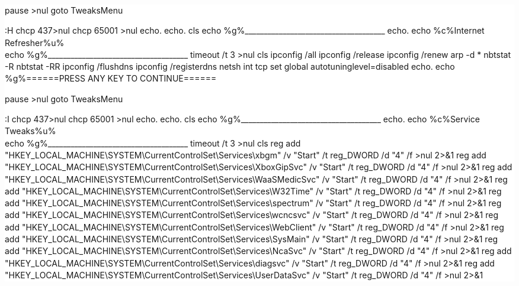 pause >nul
goto TweaksMenu

:H
chcp 437>nul
chcp 65001 >nul
echo.
echo.
cls
echo %g%_____________________________________
echo.
echo         %c%Internet Refresher%u%             
echo %g%_____________________________________
timeout /t 3 >nul
cls
ipconfig /all
ipconfig /release
ipconfig /renew
arp -d *
nbtstat -R
nbtstat -RR
ipconfig /flushdns
ipconfig /registerdns
netsh int tcp set global autotuninglevel=disabled
echo.
echo %g%======PRESS ANY KEY TO CONTINUE======

pause >nul
goto TweaksMenu

:I
chcp 437>nul
chcp 65001 >nul
echo.
echo.
cls
echo %g%_____________________________________
echo.
echo             %c%Service Tweaks%u%              
echo %g%_____________________________________
timeout /t 3 >nul
cls
reg add "HKEY_LOCAL_MACHINE\SYSTEM\CurrentControlSet\Services\xbgm" /v "Start" /t reg_DWORD /d "4" /f >nul 2>&1
reg add "HKEY_LOCAL_MACHINE\SYSTEM\CurrentControlSet\Services\XboxGipSvc" /v "Start" /t reg_DWORD /d "4" /f >nul 2>&1
reg add "HKEY_LOCAL_MACHINE\SYSTEM\CurrentControlSet\Services\WaaSMedicSvc" /v "Start" /t reg_DWORD /d "4" /f >nul 2>&1
reg add "HKEY_LOCAL_MACHINE\SYSTEM\CurrentControlSet\Services\W32Time" /v "Start" /t reg_DWORD /d "4" /f >nul 2>&1
reg add "HKEY_LOCAL_MACHINE\SYSTEM\CurrentControlSet\Services\spectrum" /v "Start" /t reg_DWORD /d "4" /f >nul 2>&1
reg add "HKEY_LOCAL_MACHINE\SYSTEM\CurrentControlSet\Services\wcncsvc" /v "Start" /t reg_DWORD /d "4" /f >nul 2>&1
reg add "HKEY_LOCAL_MACHINE\SYSTEM\CurrentControlSet\Services\WebClient" /v "Start" /t reg_DWORD /d "4" /f >nul 2>&1
reg add "HKEY_LOCAL_MACHINE\SYSTEM\CurrentControlSet\Services\SysMain" /v "Start" /t reg_DWORD /d "4" /f >nul 2>&1
reg add "HKEY_LOCAL_MACHINE\SYSTEM\CurrentControlSet\Services\NcaSvc" /v "Start" /t reg_DWORD /d "4" /f >nul 2>&1
reg add "HKEY_LOCAL_MACHINE\SYSTEM\CurrentControlSet\Services\diagsvc" /v "Start" /t reg_DWORD /d "4" /f >nul 2>&1
reg add "HKEY_LOCAL_MACHINE\SYSTEM\CurrentControlSet\Services\UserDataSvc" /v "Start" /t reg_DWORD /d "4" /f >nul 2>&1